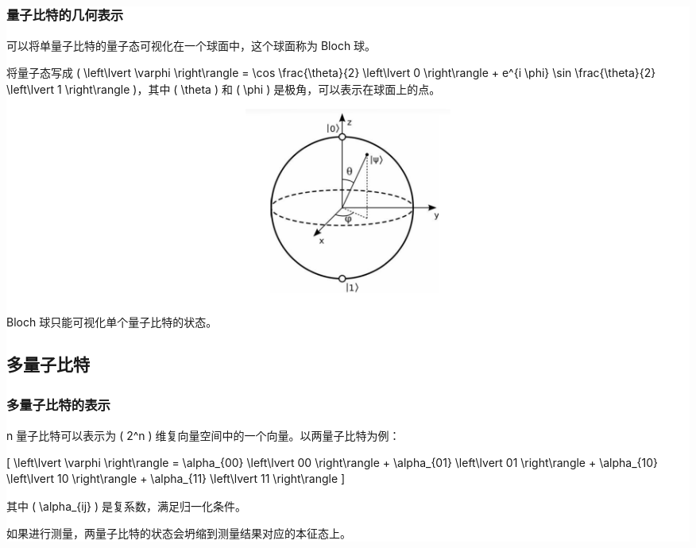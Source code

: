 ### 量子比特的几何表示

可以将单量子比特的量子态可视化在一个球面中，这个球面称为 Bloch 球。

将量子态写成 \( \left\lvert \varphi \right\rangle = \cos \frac{\theta}{2} \left\lvert 0 \right\rangle + e^{i \phi} \sin \frac{\theta}{2} \left\lvert 1 \right\rangle \)，其中 \( \theta \) 和 \( \phi \) 是极角，可以表示在球面上的点。

<div align="center"><img src="/assets/img/CS/quantum/chapter1/bloch_sphere.png" width="30%"/></div>

Bloch 球只能可视化单个量子比特的状态。

## 多量子比特

### 多量子比特的表示

n 量子比特可以表示为 \( 2^n \) 维复向量空间中的一个向量。以两量子比特为例：

\[
    \left\lvert \varphi \right\rangle = \alpha_{00} \left\lvert 00 \right\rangle + \alpha_{01} \left\lvert 01 \right\rangle + \alpha_{10} \left\lvert 10 \right\rangle + \alpha_{11} \left\lvert 11 \right\rangle
\]

其中 \( \alpha_{ij} \) 是复系数，满足归一化条件。

如果进行测量，两量子比特的状态会坍缩到测量结果对应的本征态上。
